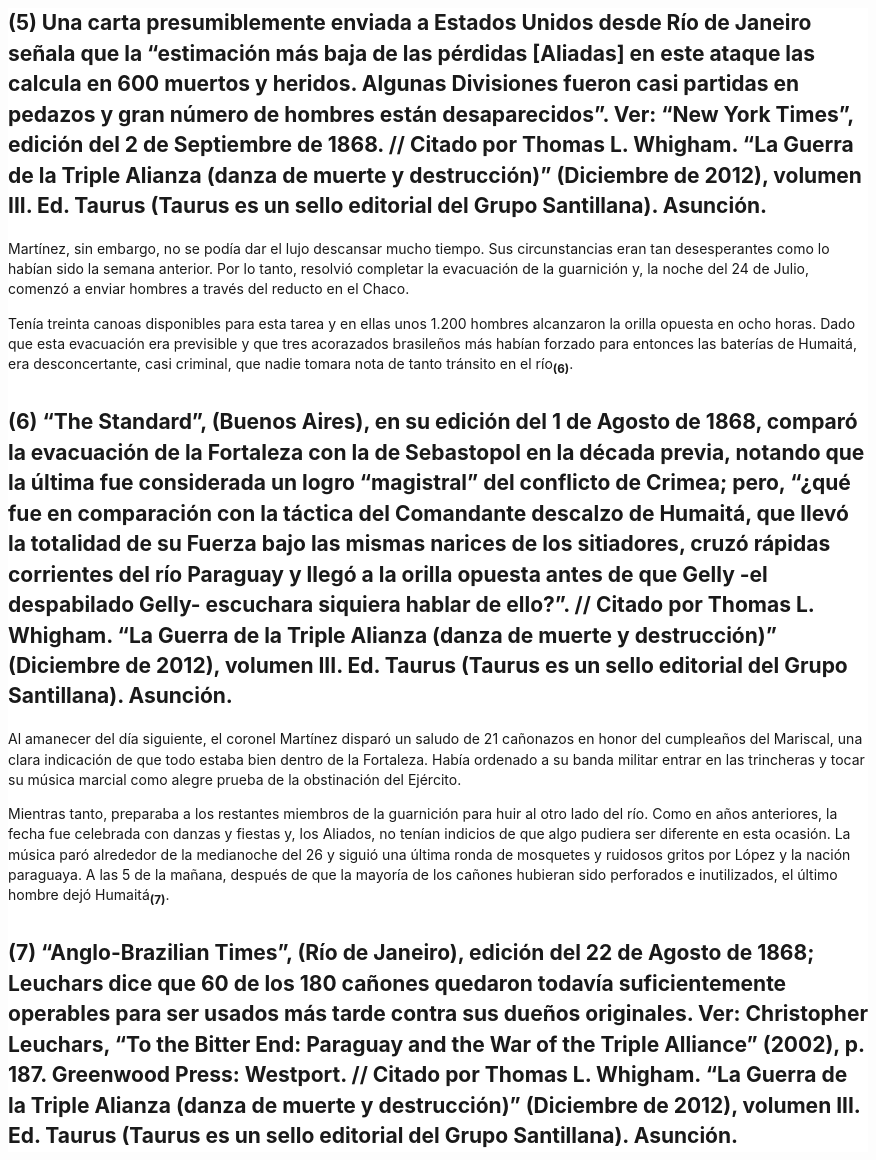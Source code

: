 ## **(5) Una carta presumiblemente enviada a Estados Unidos desde Río de Janeiro señala que la “estimación más baja de las pérdidas \[Aliadas\] en este ataque las calcula en 600 muertos y heridos. Algunas Divisiones fueron casi partidas en pedazos y gran número de hombres están desaparecidos”. Ver: “New York Times”, edición del 2 de Septiembre de 1868. // Citado por Thomas L. Whigham. “La Guerra de la Triple Alianza (danza de muerte y destrucción)” (Diciembre de 2012), volumen III. Ed. Taurus (Taurus es un sello editorial del Grupo Santillana). Asunción.**

Martínez, sin embargo, no se podía dar el lujo descansar mucho tiempo. Sus circunstancias eran tan desesperantes como lo habían sido la semana anterior. Por lo tanto, resolvió completar la evacuación de la guarnición y, la noche del 24 de Julio, comenzó a enviar hombres a través del reducto en el Chaco.

Tenía treinta canoas disponibles para esta tarea y en ellas unos 1.200 hombres alcanzaron la orilla opuesta en ocho horas. Dado que esta evacuación era previsible y que tres acorazados brasileños más habían forzado para entonces las baterías de Humaitá, era desconcertante, casi criminal, que nadie tomara nota de tanto tránsito en el río<sub><strong>(6)</strong></sub>.

## **(6) “The Standard”, (Buenos Aires), en su edición del 1 de Agosto de 1868, comparó la evacuación de la Fortaleza con la de Sebastopol en la década previa, notando que la última fue considerada un logro “magistral” del conflicto de Crimea; pero, “¿qué fue en comparación con la táctica del Comandante descalzo de Humaitá, que llevó la totalidad de su Fuerza bajo las mismas narices de los sitiadores, cruzó rápidas corrientes del río Paraguay y llegó a la orilla opuesta antes de que Gelly -el despabilado Gelly- escuchara siquiera hablar de ello?”. // Citado por Thomas L. Whigham. “La Guerra de la Triple Alianza (danza de muerte y destrucción)” (Diciembre de 2012), volumen III. Ed. Taurus (Taurus es un sello editorial del Grupo Santillana). Asunción.**

Al amanecer del día siguiente, el coronel Martínez disparó un saludo de 21 cañonazos en honor del cumpleaños del Mariscal, una clara indicación de que todo estaba bien dentro de la Fortaleza. Había ordenado a su banda militar entrar en las trincheras y tocar su música marcial como alegre prueba de la obstinación del Ejército.

Mientras tanto, preparaba a los restantes miembros de la guarnición para huir al otro lado del río. Como en años anteriores, la fecha fue celebrada con danzas y fiestas y, los Aliados, no tenían indicios de que algo pudiera ser diferente en esta ocasión. La música paró alrededor de la medianoche del 26 y siguió una última ronda de mosquetes y ruidosos gritos por López y la nación paraguaya. A las 5 de la mañana, después de que la mayoría de los cañones hubieran sido perforados e inutilizados, el último hombre dejó Humaitá<sub><strong>(7)</strong></sub>.

## **(7) “Anglo-Brazilian Times”, (Río de Janeiro), edición del 22 de Agosto de 1868; Leuchars dice que 60 de los 180 cañones quedaron todavía suficientemente operables para ser usados más tarde contra sus dueños originales. Ver: Christopher Leuchars, “To the Bitter End: Paraguay and the War of the Triple Alliance” (2002), p. 187. Greenwood Press: Westport. // Citado por Thomas L. Whigham. “La Guerra de la Triple Alianza (danza de muerte y destrucción)” (Diciembre de 2012), volumen III. Ed. Taurus (Taurus es un sello editorial del Grupo Santillana). Asunción.**
